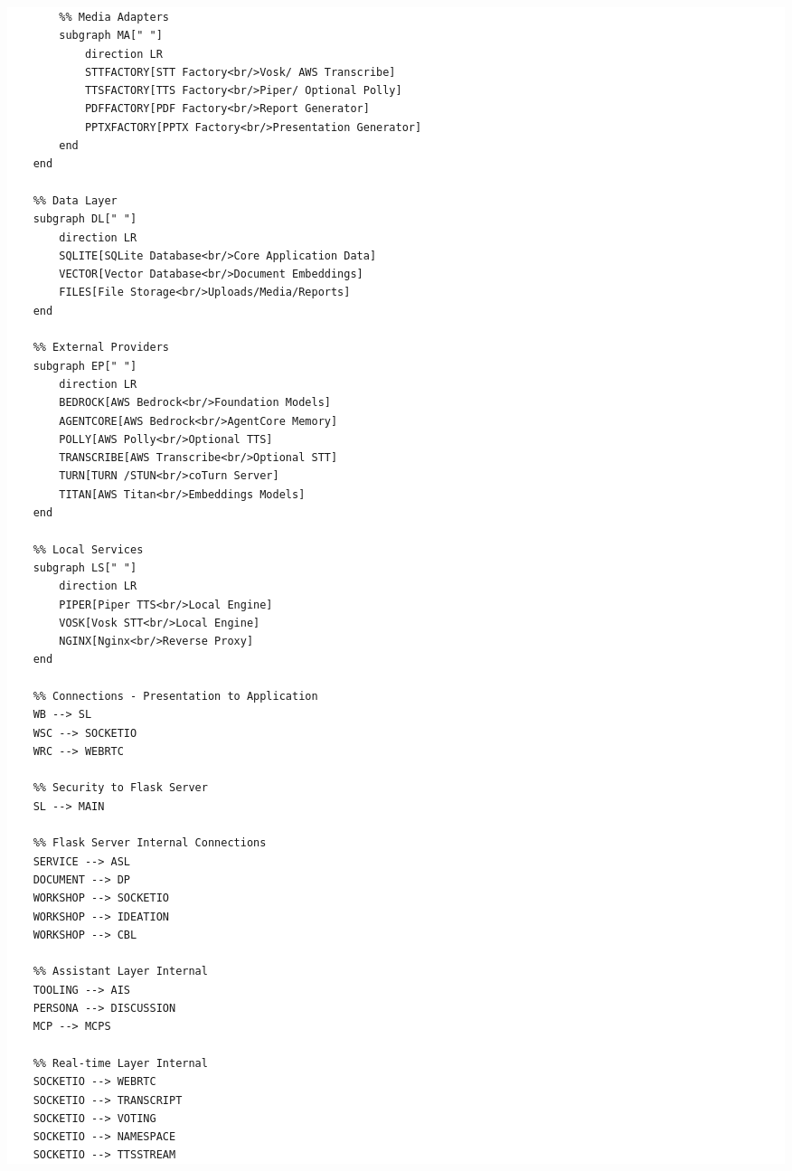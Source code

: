 ```mermaid
        %% Media Adapters
        subgraph MA[" "]
            direction LR
            STTFACTORY[STT Factory<br/>Vosk/ AWS Transcribe]
            TTSFACTORY[TTS Factory<br/>Piper/ Optional Polly]
            PDFFACTORY[PDF Factory<br/>Report Generator]
            PPTXFACTORY[PPTX Factory<br/>Presentation Generator]
        end
    end

    %% Data Layer
    subgraph DL[" "]
        direction LR
        SQLITE[SQLite Database<br/>Core Application Data]
        VECTOR[Vector Database<br/>Document Embeddings]
        FILES[File Storage<br/>Uploads/Media/Reports]
    end

    %% External Providers
    subgraph EP[" "]
        direction LR
        BEDROCK[AWS Bedrock<br/>Foundation Models]
        AGENTCORE[AWS Bedrock<br/>AgentCore Memory]
        POLLY[AWS Polly<br/>Optional TTS]
        TRANSCRIBE[AWS Transcribe<br/>Optional STT]
        TURN[TURN /STUN<br/>coTurn Server]
        TITAN[AWS Titan<br/>Embeddings Models]
    end

    %% Local Services
    subgraph LS[" "]
        direction LR
        PIPER[Piper TTS<br/>Local Engine]
        VOSK[Vosk STT<br/>Local Engine]
        NGINX[Nginx<br/>Reverse Proxy]
    end

    %% Connections - Presentation to Application
    WB --> SL
    WSC --> SOCKETIO
    WRC --> WEBRTC

    %% Security to Flask Server
    SL --> MAIN

    %% Flask Server Internal Connections
    SERVICE --> ASL
    DOCUMENT --> DP
    WORKSHOP --> SOCKETIO
    WORKSHOP --> IDEATION
    WORKSHOP --> CBL

    %% Assistant Layer Internal
    TOOLING --> AIS
    PERSONA --> DISCUSSION
    MCP --> MCPS

    %% Real-time Layer Internal
    SOCKETIO --> WEBRTC
    SOCKETIO --> TRANSCRIPT
    SOCKETIO --> VOTING
    SOCKETIO --> NAMESPACE
    SOCKETIO --> TTSSTREAM
```